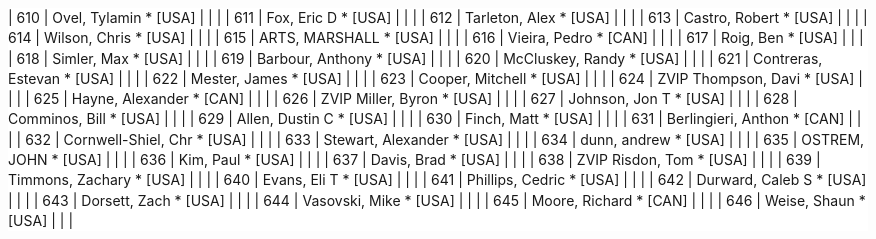 | 610 | Ovel, Tylamin \* [USA] |  |  |
| 611 | Fox, Eric D \* [USA] |  |  |
| 612 | Tarleton, Alex \* [USA] |  |  |
| 613 | Castro, Robert \* [USA] |  |  |
| 614 | Wilson, Chris \* [USA] |  |  |
| 615 | ARTS, MARSHALL \* [USA] |  |  |
| 616 | Vieira, Pedro \* [CAN] |  |  |
| 617 | Roig, Ben \* [USA] |  |  |
| 618 | Simler, Max \* [USA] |  |  |
| 619 | Barbour, Anthony \* [USA] |  |  |
| 620 | McCluskey, Randy \* [USA] |  |  |
| 621 | Contreras, Estevan \* [USA] |  |  |
| 622 | Mester, James \* [USA] |  |  |
| 623 | Cooper, Mitchell \* [USA] |  |  |
| 624 | ZVIP Thompson, Davi \* [USA] |  |  |
| 625 | Hayne, Alexander \* [CAN] |  |  |
| 626 | ZVIP Miller, Byron \* [USA] |  |  |
| 627 | Johnson, Jon T \* [USA] |  |  |
| 628 | Comminos, Bill \* [USA] |  |  |
| 629 | Allen, Dustin C \* [USA] |  |  |
| 630 | Finch, Matt \* [USA] |  |  |
| 631 | Berlingieri, Anthon \* [CAN] |  |  |
| 632 | Cornwell-Shiel, Chr \* [USA] |  |  |
| 633 | Stewart, Alexander \* [USA] |  |  |
| 634 | dunn, andrew \* [USA] |  |  |
| 635 | OSTREM, JOHN \* [USA] |  |  |
| 636 | Kim, Paul \* [USA] |  |  |
| 637 | Davis, Brad \* [USA] |  |  |
| 638 | ZVIP Risdon, Tom \* [USA] |  |  |
| 639 | Timmons, Zachary \* [USA] |  |  |
| 640 | Evans, Eli T \* [USA] |  |  |
| 641 | Phillips, Cedric \* [USA] |  |  |
| 642 | Durward, Caleb S \* [USA] |  |  |
| 643 | Dorsett, Zach \* [USA] |  |  |
| 644 | Vasovski, Mike \* [USA] |  |  |
| 645 | Moore, Richard \* [CAN] |  |  |
| 646 | Weise, Shaun \* [USA] |  |  |